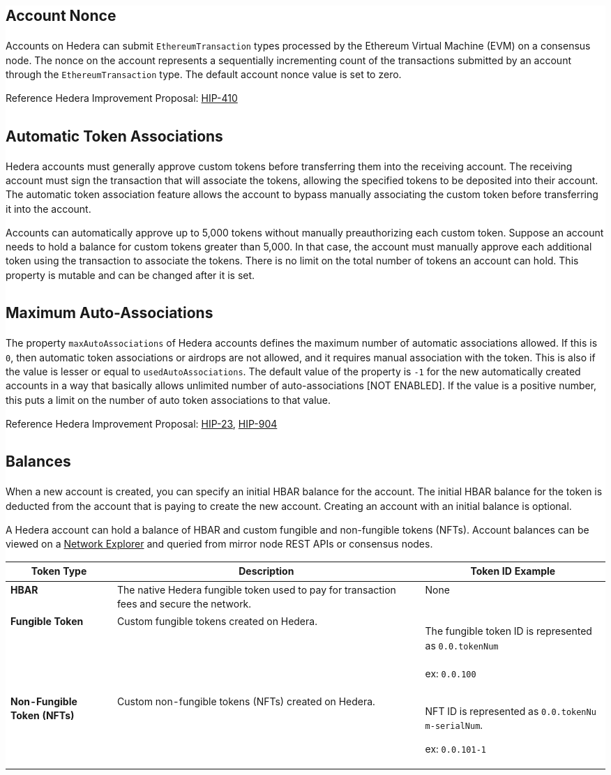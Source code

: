 ## Account Nonce

Accounts on Hedera can submit `EthereumTransaction` types processed by the Ethereum Virtual Machine (EVM) on a consensus node. The nonce on the account represents a sequentially incrementing count of the transactions submitted by an account through the `EthereumTransaction` type. The default account nonce value is set to zero.

Reference Hedera Improvement Proposal: [HIP-410](https://hips.hedera.com/hip/hip-410)

## Automatic Token Associations

Hedera accounts must generally approve custom tokens before transferring them into the receiving account. The receiving account must sign the transaction that will associate the tokens, allowing the specified tokens to be deposited into their account. The automatic token association feature allows the account to bypass manually associating the custom token before transferring it into the account.&#x20;

Accounts can automatically approve up to 5,000 tokens without manually preauthorizing each custom token. Suppose an account needs to hold a balance for custom tokens greater than 5,000. In that case, the account must manually approve each additional token using the transaction to associate the tokens. There is no limit on the total number of tokens an account can hold. This property is mutable and can be changed after it is set.

## Maximum Auto-Associations

The property `maxAutoAssociations` of Hedera accounts defines the maximum number of automatic associations allowed. If this is `0`, then automatic token associations or airdrops are not allowed, and it requires manual association with the token. This is also if the value is lesser or equal to `usedAutoAssociations`. The default value of the property is `-1` for the new automatically created accounts in a way that basically allows unlimited number of auto-associations \[NOT ENABLED]. If the value is a positive number, this puts a limit on the number of auto token associations to that value.

Reference Hedera Improvement Proposal: [HIP-23](https://hips.hedera.com/hip/hip-23), [HIP-904](https://hips.hedera.com/hip/hip-904)

## Balances

When a new account is created, you can specify an initial HBAR balance for the account. The initial HBAR balance for the token is deducted from the account that is paying to create the new account. Creating an account with an initial balance is optional.&#x20;

A Hedera account can hold a balance of HBAR and custom fungible and non-fungible tokens (NFTs). Account balances can be viewed on a [Network Explorer](../../networks/community-mirror-nodes.md) and queried from mirror node REST APIs or consensus nodes.

| Token Type                    | Description                                                                               | Token ID Example                                                                                          |
| ----------------------------- | ----------------------------------------------------------------------------------------- | --------------------------------------------------------------------------------------------------------- |
| **HBAR**                      | The native Hedera fungible token used to pay for transaction fees and secure the network. | None                                                                                                      |
| **Fungible Token**            | Custom fungible tokens created on Hedera.                                                 | <p>The fungible token ID is represented as <code>0.0.tokenNum</code> <br><br>ex: <code>0.0.100</code></p> |
| **Non-Fungible Token (NFTs)** | Custom non-fungible tokens (NFTs) created on Hedera.                                      | <p>NFT ID is represented as <code>0.0.tokenNum-serialNum</code>.<br></p><p>ex: <code>0.0.101-1</code></p> |
